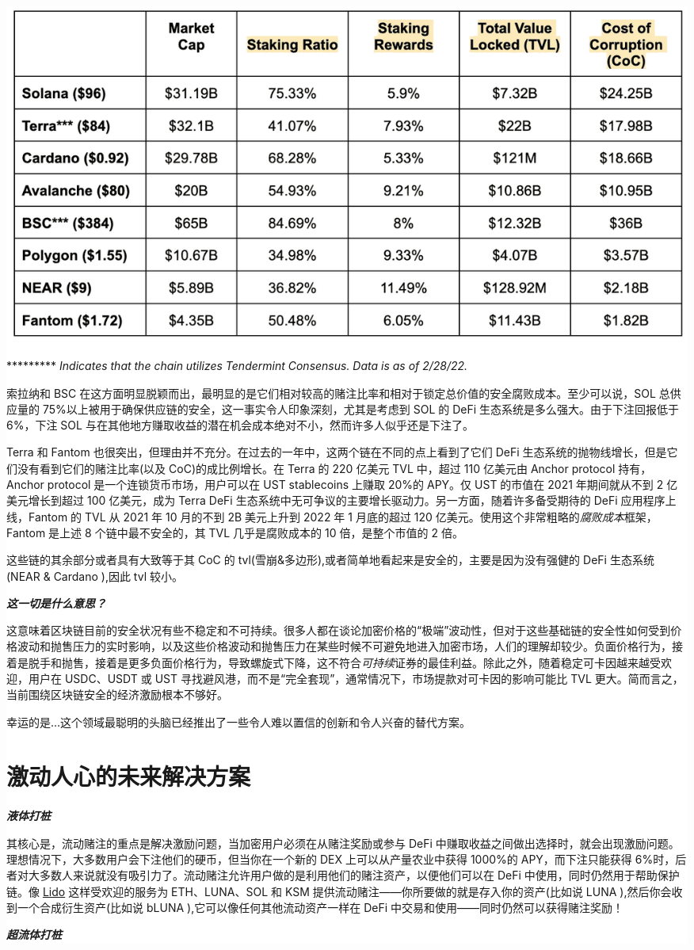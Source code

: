 ![](img/afc1e578dca1aafc88c5bfad5cc9cfb4.png)

********* *Indicates that the chain utilizes Tendermint Consensus. Data is as of 2/28/22.*

索拉纳和 BSC 在这方面明显脱颖而出，最明显的是它们相对较高的赌注比率和相对于锁定总价值的安全腐败成本。至少可以说，SOL 总供应量的 75%以上被用于确保供应链的安全，这一事实令人印象深刻，尤其是考虑到 SOL 的 DeFi 生态系统是多么强大。由于下注回报低于 6%，下注 SOL 与在其他地方赚取收益的潜在机会成本绝对不小，然而许多人似乎还是下注了。

Terra 和 Fantom 也很突出，但理由并不充分。在过去的一年中，这两个链在不同的点上看到了它们 DeFi 生态系统的抛物线增长，但是它们没有看到它们的赌注比率(以及 CoC)的成比例增长。在 Terra 的 220 亿美元 TVL 中，超过 110 亿美元由 Anchor protocol 持有，Anchor protocol 是一个连锁货币市场，用户可以在 UST stablecoins 上赚取 20%的 APY。仅 UST 的市值在 2021 年期间就从不到 2 亿美元增长到超过 100 亿美元，成为 Terra DeFi 生态系统中无可争议的主要增长驱动力。另一方面，随着许多备受期待的 DeFi 应用程序上线，Fantom 的 TVL 从 2021 年 10 月的不到 2B 美元上升到 2022 年 1 月底的超过 120 亿美元。使用这个非常粗略的*腐败成本*框架，Fantom 是上述 8 个链中最不安全的，其 TVL 几乎是腐败成本的 10 倍，是整个市值的 2 倍。

这些链的其余部分或者具有大致等于其 CoC 的 tvl(雪崩&多边形),或者简单地看起来是安全的，主要是因为没有强健的 DeFi 生态系统(NEAR & Cardano ),因此 tvl 较小。

***这一切是什么意思？***

这意味着区块链目前的安全状况有些不稳定和不可持续。很多人都在谈论加密价格的“极端”波动性，但对于这些基础链的安全性如何受到价格波动和抛售压力的实时影响，以及这些价格波动和抛售压力在某些时候不可避免地进入加密市场，人们的理解却较少。负面价格行为，接着是脱手和抛售，接着是更多负面价格行为，导致螺旋式下降，这不符合*可持续*证券的最佳利益。除此之外，随着稳定可卡因越来越受欢迎，用户在 USDC、USDT 或 UST 寻找避风港，而不是“完全套现”，通常情况下，市场提款对可卡因的影响可能比 TVL 更大。简而言之，当前围绕区块链安全的经济激励根本不够好。

幸运的是…这个领域最聪明的头脑已经推出了一些令人难以置信的创新和令人兴奋的替代方案。

# 激动人心的未来解决方案

***液体打桩***

其核心是，流动赌注的重点是解决激励问题，当加密用户必须在从赌注奖励或参与 DeFi 中赚取收益之间做出选择时，就会出现激励问题。理想情况下，大多数用户会下注他们的硬币，但当你在一个新的 DEX 上可以从产量农业中获得 1000%的 APY，而下注只能获得 6%时，后者对大多数人来说就没有吸引力了。流动赌注允许用户做的是利用他们的赌注资产，以便他们可以在 DeFi 中使用，同时仍然用于帮助保护链。像 [Lido](https://lido.fi/) 这样受欢迎的服务为 ETH、LUNA、SOL 和 KSM 提供流动赌注——你所要做的就是存入你的资产(比如说 LUNA ),然后你会收到一个合成衍生资产(比如说 bLUNA ),它可以像任何其他流动资产一样在 DeFi 中交易和使用——同时仍然可以获得赌注奖励！

***超流体打桩***
